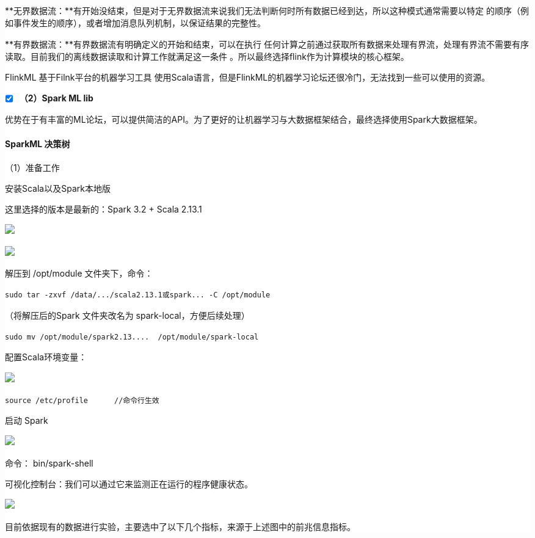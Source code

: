 
**无界数据流：**有开始没结束，但是对于无界数据流来说我们无法判断何时所有数据已经到达，所以这种模式通常需要以特定 的顺序（例如事件发生的顺序），或者增加消息队列机制，以保证结果的完整性。



**有界数据流：**有界数据流有明确定义的开始和结束，可以在执行 任何计算之前通过获取所有数据来处理有界流，处理有界流不需要有序读取。目前我们的离线数据读取和计算工作就满足这一条件 。所以最终选择flink作为计算模块的核心框架。

FlinkML 基于Filnk平台的机器学习工具 使用Scala语言，但是FlinkML的机器学习论坛还很冷门，无法找到一些可以使用的资源。



- [x] **（2）Spark ML lib**

优势在于有丰富的ML论坛，可以提供简洁的API。为了更好的让机器学习与大数据框架结合，最终选择使用Spark大数据框架。


#### SparkML 决策树

（1）准备工作

安装Scala以及Spark本地版

这里选择的版本是最新的：Spark 3.2 + Scala 2.13.1 

![](/data/files/杂项/研究生阶段/后台程序运行截图/计算模块/Spark版本.png)

![](/data/files/杂项/研究生阶段/后台程序运行截图/计算模块/Scala版本.png)

解压到 /opt/module 文件夹下，命令：

```shell
sudo tar -zxvf /data/.../scala2.13.1或spark... -C /opt/module
```

（将解压后的Spark 文件夹改名为 spark-local，方便后续处理）

```shell
sudo mv /opt/module/spark2.13....  /opt/module/spark-local
```

配置Scala环境变量：

![](/data/files/杂项/研究生阶段/后台程序运行截图/计算模块/配置Scala环境变量.png)

```shell
source /etc/profile      //命令行生效
```

启动 Spark 

![](/data/files/杂项/研究生阶段/后台程序运行截图/计算模块/启动Spark.png)

命令： bin/spark-shell

可视化控制台：我们可以通过它来监测正在运行的程序健康状态。

![](/data/files/杂项/研究生阶段/后台程序运行截图/计算模块/spark可视化控制台.png)



目前依据现有的数据进行实验，主要选中了以下几个指标，来源于上述图中的前兆信息指标。
